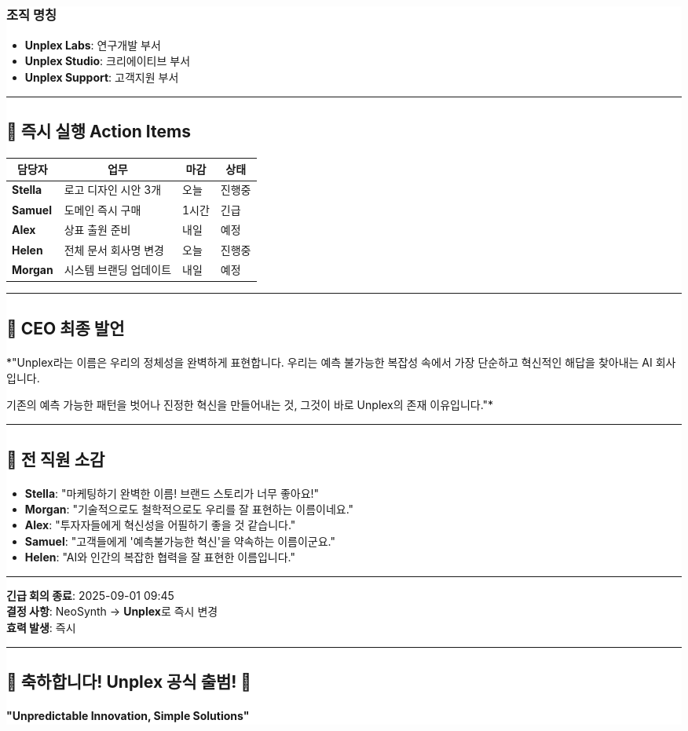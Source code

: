 ### 조직 명칭
- **Unplex Labs**: 연구개발 부서
- **Unplex Studio**: 크리에이티브 부서  
- **Unplex Support**: 고객지원 부서

---

## 🚀 즉시 실행 Action Items

| 담당자 | 업무 | 마감 | 상태 |
|--------|------|------|------|
| **Stella** | 로고 디자인 시안 3개 | 오늘 | 진행중 |
| **Samuel** | 도메인 즉시 구매 | 1시간 | 긴급 |
| **Alex** | 상표 출원 준비 | 내일 | 예정 |
| **Helen** | 전체 문서 회사명 변경 | 오늘 | 진행중 |
| **Morgan** | 시스템 브랜딩 업데이트 | 내일 | 예정 |

---

## 📢 CEO 최종 발언

*"Unplex라는 이름은 우리의 정체성을 완벽하게 표현합니다. 우리는 예측 불가능한 복잡성 속에서 가장 단순하고 혁신적인 해답을 찾아내는 AI 회사입니다. 

기존의 예측 가능한 패턴을 벗어나 진정한 혁신을 만들어내는 것, 그것이 바로 Unplex의 존재 이유입니다."*

---

## 🎉 전 직원 소감

- **Stella**: "마케팅하기 완벽한 이름! 브랜드 스토리가 너무 좋아요!"
- **Morgan**: "기술적으로도 철학적으로도 우리를 잘 표현하는 이름이네요."
- **Alex**: "투자자들에게 혁신성을 어필하기 좋을 것 같습니다."
- **Samuel**: "고객들에게 '예측불가능한 혁신'을 약속하는 이름이군요."
- **Helen**: "AI와 인간의 복잡한 협력을 잘 표현한 이름입니다."

---

**긴급 회의 종료**: 2025-09-01 09:45  
**결정 사항**: NeoSynth → **Unplex**로 즉시 변경  
**효력 발생**: 즉시

---

## 🎊 **축하합니다! Unplex 공식 출범! 🎊**

**"Unpredictable Innovation, Simple Solutions"**